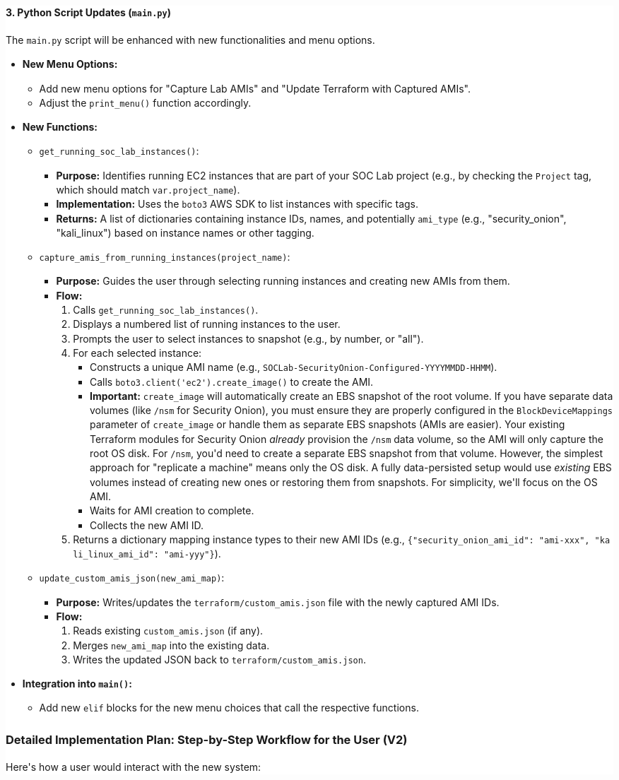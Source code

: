 #### 3. Python Script Updates (`main.py`)

The `main.py` script will be enhanced with new functionalities and menu options.

* **New Menu Options:**
    * Add new menu options for "Capture Lab AMIs" and "Update Terraform with Captured AMIs".
    * Adjust the `print_menu()` function accordingly.
* **New Functions:**

    * `get_running_soc_lab_instances()`:
        * **Purpose:** Identifies running EC2 instances that are part of your SOC Lab project (e.g., by checking the `Project` tag, which should match `var.project_name`).
        * **Implementation:** Uses the `boto3` AWS SDK to list instances with specific tags.
        * **Returns:** A list of dictionaries containing instance IDs, names, and potentially `ami_type` (e.g., "security_onion", "kali_linux") based on instance names or other tagging.

    * `capture_amis_from_running_instances(project_name)`:
        * **Purpose:** Guides the user through selecting running instances and creating new AMIs from them.
        * **Flow:**
            1.  Calls `get_running_soc_lab_instances()`.
            2.  Displays a numbered list of running instances to the user.
            3.  Prompts the user to select instances to snapshot (e.g., by number, or "all").
            4.  For each selected instance:
                * Constructs a unique AMI name (e.g., `SOCLab-SecurityOnion-Configured-YYYYMMDD-HHMM`).
                * Calls `boto3.client('ec2').create_image()` to create the AMI.
                * **Important:** `create_image` will automatically create an EBS snapshot of the root volume. If you have separate data volumes (like `/nsm` for Security Onion), you must ensure they are properly configured in the `BlockDeviceMappings` parameter of `create_image` or handle them as separate EBS snapshots (AMIs are easier). Your existing Terraform modules for Security Onion *already* provision the `/nsm` data volume, so the AMI will only capture the root OS disk. For `/nsm`, you'd need to create a separate EBS snapshot from that volume. However, the simplest approach for "replicate a machine" means only the OS disk. A fully data-persisted setup would use *existing* EBS volumes instead of creating new ones or restoring them from snapshots. For simplicity, we'll focus on the OS AMI.
                * Waits for AMI creation to complete.
                * Collects the new AMI ID.
            5.  Returns a dictionary mapping instance types to their new AMI IDs (e.g., `{"security_onion_ami_id": "ami-xxx", "kali_linux_ami_id": "ami-yyy"}`).

    * `update_custom_amis_json(new_ami_map)`:
        * **Purpose:** Writes/updates the `terraform/custom_amis.json` file with the newly captured AMI IDs.
        * **Flow:**
            1.  Reads existing `custom_amis.json` (if any).
            2.  Merges `new_ami_map` into the existing data.
            3.  Writes the updated JSON back to `terraform/custom_amis.json`.

* **Integration into `main()`:**
    * Add new `elif` blocks for the new menu choices that call the respective functions.

### Detailed Implementation Plan: Step-by-Step Workflow for the User (V2)

Here's how a user would interact with the new system:
